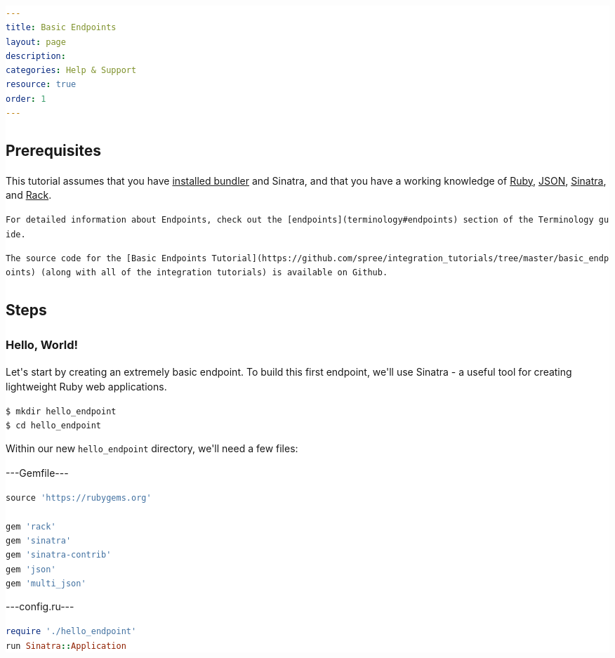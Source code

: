 ```yaml
---
title: Basic Endpoints
layout: page
description:
categories: Help & Support
resource: true
order: 1
---
```


## Prerequisites

This tutorial assumes that you have [installed bundler](http://bundler.io/#getting-started) and Sinatra, and that you have a working knowledge of [Ruby](http://www.ruby-lang.org/en/), [JSON](http://www.json.org/), [Sinatra](http://www.sinatrarb.com/), and [Rack](http://rack.rubyforge.org).

```
For detailed information about Endpoints, check out the [endpoints](terminology#endpoints) section of the Terminology guide.
```

```
The source code for the [Basic Endpoints Tutorial](https://github.com/spree/integration_tutorials/tree/master/basic_endpoints) (along with all of the integration tutorials) is available on Github.
```

## Steps

### Hello, World!

Let's start by creating an extremely basic endpoint. To build this first endpoint, we'll use Sinatra - a useful tool for creating lightweight Ruby web applications.

```bash
$ mkdir hello_endpoint
$ cd hello_endpoint
```

Within our new `hello_endpoint` directory, we'll need a few files:

---Gemfile---
```ruby
source 'https://rubygems.org'

gem 'rack'
gem 'sinatra'
gem 'sinatra-contrib'
gem 'json'
gem 'multi_json'
```

---config.ru---
```ruby
require './hello_endpoint'
run Sinatra::Application
```
